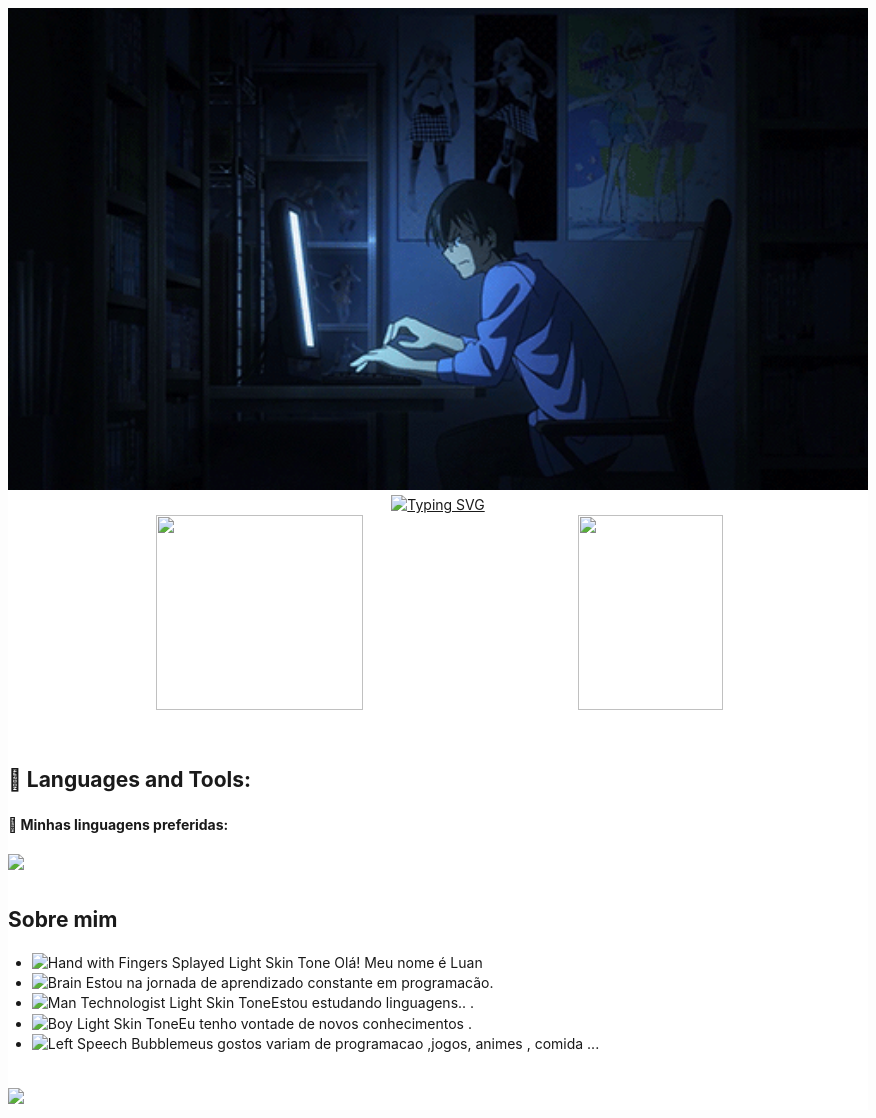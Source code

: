<img width=100% src="img/1488805161_2D Kun.gif"/>

<div align='center'>
<a href="https://git.io/typing-svg"><img src="https://readme-typing-svg.demolab.com?font=Fira+Code&weight=500&pause=1000&color=295CF7&center=true&width=435&lines=Dev+Fullstack" alt="Typing SVG" /></a></div>


<div align='center'>

<div align="center">  
  
  <img width="49%" height="195px" src="https://github-readme-stats.vercel.app/api?username=luanteste222-22&show_icons=true&count_private=true&title_color=80F7D4&icon_color=9d00ff&text_color=c9d1d9&bg_color=0d1117&border_color=fff0" /> 
  
  <img width="41%" height="195px" src="https://github-readme-stats.vercel.app/api/top-langs/?username=luanteste222-22&layout=compact&title_color=80F7D4&text_color=fff&bg_color=0d1117&border_color=fff0" />
  
</div>

</div>



<div><br/>

## 🚀 **Languages and Tools**:

 
 #### 🌱 Minhas linguagens preferidas:

<img src="https://skillicons.dev/icons?i=html,css,js,git,github&theme=dark"/>

## **Sobre mim**

- <img src="https://raw.githubusercontent.com/Tarikul-Islam-Anik/Animated-Fluent-Emojis/master/Emojis/Hand%20gestures/Hand%20with%20Fingers%20Splayed%20Light%20Skin%20Tone.png" alt="Hand with Fingers Splayed Light Skin Tone" width="25" height="25" /> Olá! Meu nome é Luan <br />
- <img src="https://raw.githubusercontent.com/Tarikul-Islam-Anik/Animated-Fluent-Emojis/master/Emojis/Hand%20gestures/Brain.png" alt="Brain" width="25" height="25" /> Estou na jornada de aprendizado constante em programacão.<br />
- <img src="https://raw.githubusercontent.com/Tarikul-Islam-Anik/Animated-Fluent-Emojis/master/Emojis/People%20with%20professions/Man%20Technologist%20Light%20Skin%20Tone.png" alt="Man Technologist Light Skin Tone" width="25" height="25" />Estou estudando linguagens.. .<br />
- <img src="https://raw.githubusercontent.com/Tarikul-Islam-Anik/Animated-Fluent-Emojis/master/Emojis/People%20with%20professions/Boy%20Light%20Skin%20Tone.png" alt="Boy Light Skin Tone" width="25" height="25" />Eu tenho vontade de novos conhecimentos .<br />
- <img src="https://raw.githubusercontent.com/Tarikul-Islam-Anik/Animated-Fluent-Emojis/master/Emojis/Smilies/Left%20Speech%20Bubble.png" alt="Left Speech Bubble" width="25" height="25" />meus gostos variam de programacao ,jogos, animes , comida ... 


<br />







<img width=100% src="https://capsule-render.vercel.app/api?type=waving&color=002B62&height=120&section=footer"/>
